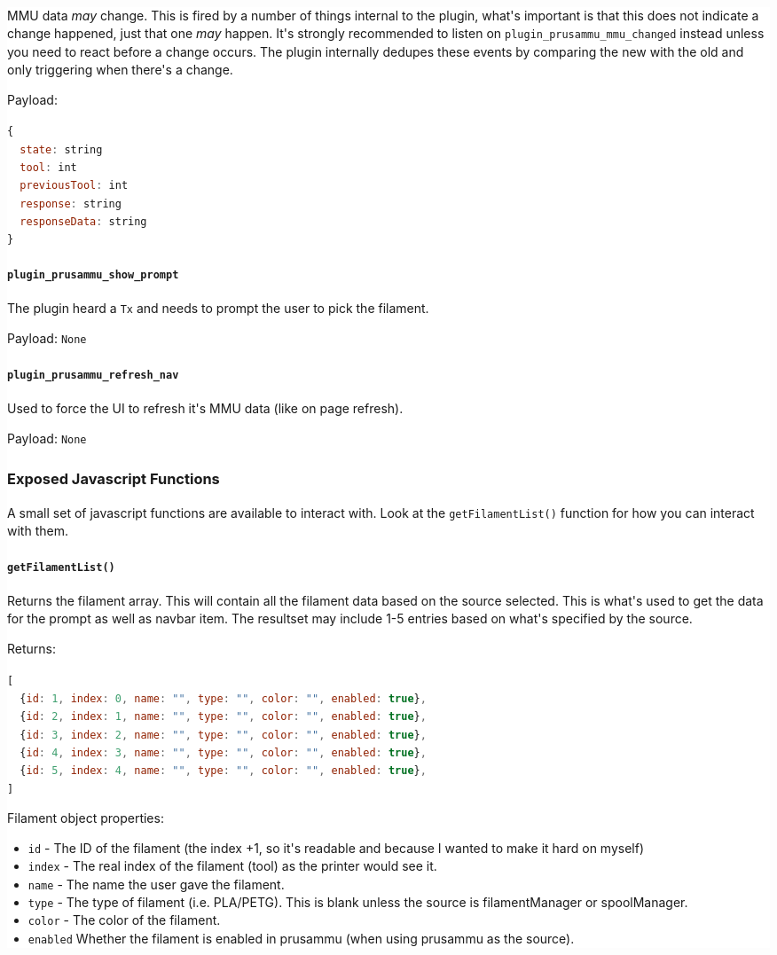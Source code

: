 MMU data _may_ change. This is fired by a number of things internal to the plugin, what's important
is that this does not indicate a change happened, just that one _may_ happen. It's strongly
recommended to listen on `plugin_prusammu_mmu_changed` instead unless you need to react before a
change occurs. The plugin internally dedupes these events by comparing the new with the old and only
triggering when there's a change. 

Payload:
```javascript
{
  state: string
  tool: int
  previousTool: int
  response: string
  responseData: string
}
```

#### `plugin_prusammu_show_prompt`

The plugin heard a `Tx` and needs to prompt the user to pick the filament. 

Payload: `None`

#### `plugin_prusammu_refresh_nav`

Used to force the UI to refresh it's MMU data (like on page refresh).

Payload: `None`

### Exposed Javascript Functions

A small set of javascript functions are available to interact with. Look at the `getFilamentList()`
function for how you can interact with them.

#### `getFilamentList()`

Returns the filament array. This will contain all the filament data based on the source selected.
This is what's used to get the data for the prompt as well as navbar item. The resultset may include
1-5 entries based on what's specified by the source.

Returns:
```javascript
[
  {id: 1, index: 0, name: "", type: "", color: "", enabled: true},
  {id: 2, index: 1, name: "", type: "", color: "", enabled: true},
  {id: 3, index: 2, name: "", type: "", color: "", enabled: true},
  {id: 4, index: 3, name: "", type: "", color: "", enabled: true},
  {id: 5, index: 4, name: "", type: "", color: "", enabled: true},
]
```

Filament object properties:
- `id` - The ID of the filament (the index +1, so it's readable and because I wanted to make it hard
  on myself)
- `index` - The real index of the filament (tool) as the printer would see it.
- `name` - The name the user gave the filament.
- `type` - The type of filament (i.e. PLA/PETG). This is blank unless the source is filamentManager
  or spoolManager.
- `color` - The color of the filament.
- `enabled` Whether the filament is enabled in prusammu (when using prusammu as the source).
